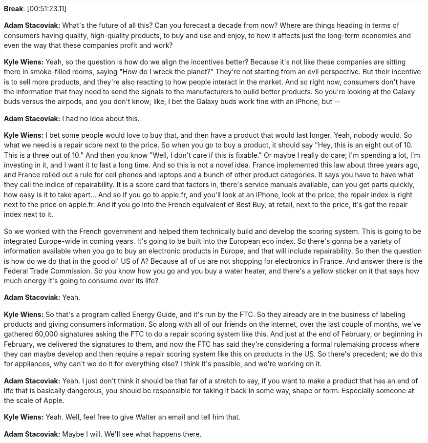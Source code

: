 **Break**: \[00:51:23.11\]

**Adam Stacoviak:** What's the future of all this? Can you forecast a decade from now? Where are things heading in terms of consumers having quality, high-quality products, to buy and use and enjoy, to how it affects just the long-term economies and even the way that these companies profit and work?

**Kyle Wiens:** Yeah, so the question is how do we align the incentives better? Because it's not like these companies are sitting there in smoke-filled rooms, saying "How do I wreck the planet?" They're not starting from an evil perspective. But their incentive is to sell more products, and they're also reacting to how people interact in the market. And so right now, consumers don't have the information that they need to send the signals to the manufacturers to build better products. So you're looking at the Galaxy buds versus the airpods, and you don't know; like, I bet the Galaxy buds work fine with an iPhone, but --

**Adam Stacoviak:** I had no idea about this.

**Kyle Wiens:** I bet some people would love to buy that, and then have a product that would last longer. Yeah, nobody would. So what we need is a repair score next to the price. So when you go to buy a product, it should say "Hey, this is an eight out of 10. This is a three out of 10." And then you know "Well, I don't care if this is fixable." Or maybe I really do care; I'm spending a lot, I'm investing in it, and I want it to last a long time. And so this is not a novel idea. France implemented this law about three years ago, and France rolled out a rule for cell phones and laptops and a bunch of other product categories. It says you have to have what they call the indice of repairability. It is a score card that factors in, there's service manuals available, can you get parts quickly, how easy is it to take apart... And so if you go to apple.fr, and you'll look at an iPhone, look at the price, the repair index is right next to the price on apple.fr. And if you go into the French equivalent of Best Buy, at retail, next to the price, it's got the repair index next to it.

So we worked with the French government and helped them technically build and develop the scoring system. This is going to be integrated Europe-wide in coming years. It's going to be built into the European eco index. So there's gonna be a variety of information available when you go to buy an electronic products in Europe, and that will include repairability. So then the question is how do we do that in the good ol' US of A? Because all of us are not shopping for electronics in France. And answer there is the Federal Trade Commission. So you know how you go and you buy a water heater, and there's a yellow sticker on it that says how much energy it's going to consume over its life?

**Adam Stacoviak:** Yeah.

**Kyle Wiens:** So that's a program called Energy Guide, and it's run by the FTC. So they already are in the business of labeling products and giving consumers information. So along with all of our friends on the internet, over the last couple of months, we've gathered 60,000 signatures asking the FTC to do a repair scoring system like this. And just at the end of February, or beginning in February, we delivered the signatures to them, and now the FTC has said they're considering a formal rulemaking process where they can maybe develop and then require a repair scoring system like this on products in the US. So there's precedent; we do this for appliances, why can't we do it for everything else? I think it's possible, and we're working on it.

**Adam Stacoviak:** Yeah. I just don't think it should be that far of a stretch to say, if you want to make a product that has an end of life that is basically dangerous, you should be responsible for taking it back in some way, shape or form. Especially someone at the scale of Apple.

**Kyle Wiens:** Yeah. Well, feel free to give Walter an email and tell him that.

**Adam Stacoviak:** Maybe I will. We'll see what happens there.
